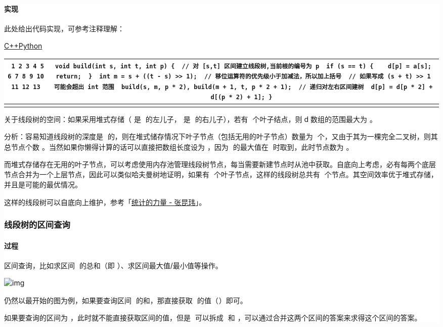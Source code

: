 #### 实现

此处给出代码实现，可参考注释理解：

[C++](https://oi-wiki.org/ds/li-chao-tree/#__tabbed_1_1)[Python](https://oi-wiki.org/ds/li-chao-tree/#__tabbed_1_2)

| ` 1 2 3 4 5 6 7 8 9 10 11 12 13` | `void build(int s, int t, int p) {  // 对 [s,t] 区间建立线段树,当前根的编号为 p  if (s == t) {    d[p] = a[s];    return;  }  int m = s + ((t - s) >> 1);  // 移位运算符的优先级小于加减法，所以加上括号  // 如果写成 (s + t) >> 1 可能会超出 int 范围  build(s, m, p * 2), build(m + 1, t, p * 2 + 1);  // 递归对左右区间建树  d[p] = d[p * 2] + d[(p * 2) + 1]; } ` |
| -------------------------------- | ------------------------------------------------------------ |
|                                  |                                                              |

关于线段树的空间：如果采用堆式存储（![2p](data:image/gif;base64,R0lGODlhAQABAIAAAAAAAP///yH5BAEAAAAALAAAAAABAAEAAAIBRAA7) 是 ![p](data:image/gif;base64,R0lGODlhAQABAIAAAAAAAP///yH5BAEAAAAALAAAAAABAAEAAAIBRAA7) 的左儿子，![2p+1](data:image/gif;base64,R0lGODlhAQABAIAAAAAAAP///yH5BAEAAAAALAAAAAABAAEAAAIBRAA7) 是 ![p](data:image/gif;base64,R0lGODlhAQABAIAAAAAAAP///yH5BAEAAAAALAAAAAABAAEAAAIBRAA7) 的右儿子），若有 ![n](data:image/gif;base64,R0lGODlhAQABAIAAAAAAAP///yH5BAEAAAAALAAAAAABAAEAAAIBRAA7) 个叶子结点，则 d 数组的范围最大为 ![2^{\left\lceil\log{n}\right\rceil+1}](data:image/gif;base64,R0lGODlhAQABAIAAAAAAAP///yH5BAEAAAAALAAAAAABAAEAAAIBRAA7)。

分析：容易知道线段树的深度是 ![\left\lceil\log{n}\right\rceil](data:image/gif;base64,R0lGODlhAQABAIAAAAAAAP///yH5BAEAAAAALAAAAAABAAEAAAIBRAA7) 的，则在堆式储存情况下叶子节点（包括无用的叶子节点）数量为 ![2^{\left\lceil\log{n}\right\rceil}](data:image/gif;base64,R0lGODlhAQABAIAAAAAAAP///yH5BAEAAAAALAAAAAABAAEAAAIBRAA7) 个，又由于其为一棵完全二叉树，则其总节点个数 ![2^{\left\lceil\log{n}\right\rceil+1}-1](data:image/gif;base64,R0lGODlhAQABAIAAAAAAAP///yH5BAEAAAAALAAAAAABAAEAAAIBRAA7)。当然如果你懒得计算的话可以直接把数组长度设为 ![4n](data:image/gif;base64,R0lGODlhAQABAIAAAAAAAP///yH5BAEAAAAALAAAAAABAAEAAAIBRAA7)，因为 ![\frac{2^{\left\lceil\log{n}\right\rceil+1}-1}{n}](data:image/gif;base64,R0lGODlhAQABAIAAAAAAAP///yH5BAEAAAAALAAAAAABAAEAAAIBRAA7) 的最大值在 ![n=2^{x}+1(x\in N_{+})](data:image/gif;base64,R0lGODlhAQABAIAAAAAAAP///yH5BAEAAAAALAAAAAABAAEAAAIBRAA7) 时取到，此时节点数为 ![2^{\left\lceil\log{n}\right\rceil+1}-1=2^{x+2}-1=4n-5](data:image/gif;base64,R0lGODlhAQABAIAAAAAAAP///yH5BAEAAAAALAAAAAABAAEAAAIBRAA7)。

而堆式存储存在无用的叶子节点，可以考虑使用内存池管理线段树节点，每当需要新建节点时从池中获取。自底向上考虑，必有每两个底层节点合并为一个上层节点，因此可以类似哈夫曼树地证明，如果有 ![n](data:image/gif;base64,R0lGODlhAQABAIAAAAAAAP///yH5BAEAAAAALAAAAAABAAEAAAIBRAA7) 个叶子节点，这样的线段树总共有 ![2n-1](data:image/gif;base64,R0lGODlhAQABAIAAAAAAAP///yH5BAEAAAAALAAAAAABAAEAAAIBRAA7) 个节点。其空间效率优于堆式存储，并且是可能的最优情况。

这样的线段树可以自底向上维护，参考「[统计的力量 - 张昆玮](https://github.com/hzwer/shareOI/blob/master/数据结构/统计的力量——线段树全接触_张昆玮.pptx)」。

### 线段树的区间查询

#### 过程

区间查询，比如求区间 ![[l,r]](data:image/gif;base64,R0lGODlhAQABAIAAAAAAAP///yH5BAEAAAAALAAAAAABAAEAAAIBRAA7) 的总和（即 ![a_l+a_{l+1}+ \cdots +a_r](data:image/gif;base64,R0lGODlhAQABAIAAAAAAAP///yH5BAEAAAAALAAAAAABAAEAAAIBRAA7)）、求区间最大值/最小值等操作。

![img](https://oi-wiki.org/ds/images/segt1.svg)

仍然以最开始的图为例，如果要查询区间 ![[1,5]](data:image/gif;base64,R0lGODlhAQABAIAAAAAAAP///yH5BAEAAAAALAAAAAABAAEAAAIBRAA7) 的和，那直接获取 ![d_1](data:image/gif;base64,R0lGODlhAQABAIAAAAAAAP///yH5BAEAAAAALAAAAAABAAEAAAIBRAA7) 的值（![60](data:image/gif;base64,R0lGODlhAQABAIAAAAAAAP///yH5BAEAAAAALAAAAAABAAEAAAIBRAA7)）即可。

如果要查询的区间为 ![[3,5]](data:image/gif;base64,R0lGODlhAQABAIAAAAAAAP///yH5BAEAAAAALAAAAAABAAEAAAIBRAA7)，此时就不能直接获取区间的值，但是 ![[3,5]](data:image/gif;base64,R0lGODlhAQABAIAAAAAAAP///yH5BAEAAAAALAAAAAABAAEAAAIBRAA7) 可以拆成 ![[3,3]](data:image/gif;base64,R0lGODlhAQABAIAAAAAAAP///yH5BAEAAAAALAAAAAABAAEAAAIBRAA7) 和 ![[4,5]](data:image/gif;base64,R0lGODlhAQABAIAAAAAAAP///yH5BAEAAAAALAAAAAABAAEAAAIBRAA7)，可以通过合并这两个区间的答案来求得这个区间的答案。
